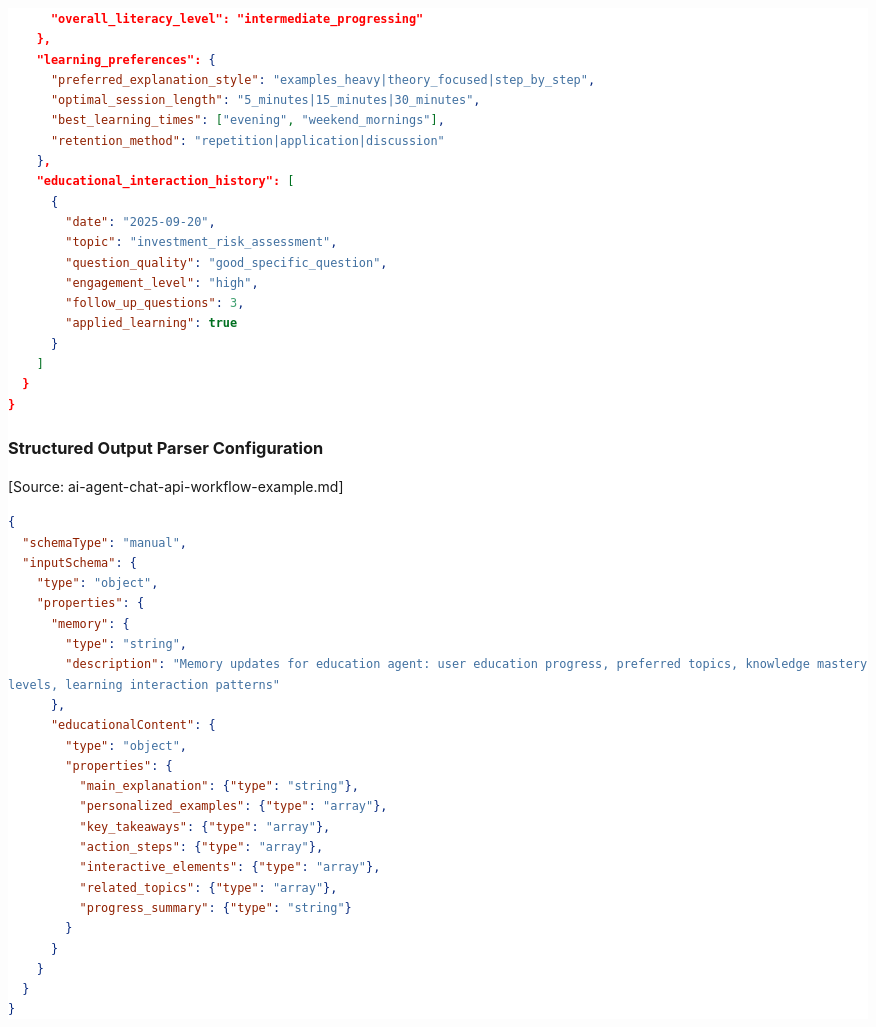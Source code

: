 ```json
      "overall_literacy_level": "intermediate_progressing"
    },
    "learning_preferences": {
      "preferred_explanation_style": "examples_heavy|theory_focused|step_by_step",
      "optimal_session_length": "5_minutes|15_minutes|30_minutes",
      "best_learning_times": ["evening", "weekend_mornings"],
      "retention_method": "repetition|application|discussion"
    },
    "educational_interaction_history": [
      {
        "date": "2025-09-20",
        "topic": "investment_risk_assessment",
        "question_quality": "good_specific_question",
        "engagement_level": "high",
        "follow_up_questions": 3,
        "applied_learning": true
      }
    ]
  }
}
```

### Structured Output Parser Configuration
[Source: ai-agent-chat-api-workflow-example.md]
```json
{
  "schemaType": "manual",
  "inputSchema": {
    "type": "object",
    "properties": {
      "memory": {
        "type": "string",
        "description": "Memory updates for education agent: user education progress, preferred topics, knowledge mastery levels, learning interaction patterns"
      },
      "educationalContent": {
        "type": "object",
        "properties": {
          "main_explanation": {"type": "string"},
          "personalized_examples": {"type": "array"},
          "key_takeaways": {"type": "array"},
          "action_steps": {"type": "array"},
          "interactive_elements": {"type": "array"},
          "related_topics": {"type": "array"},
          "progress_summary": {"type": "string"}
        }
      }
    }
  }
}
```

